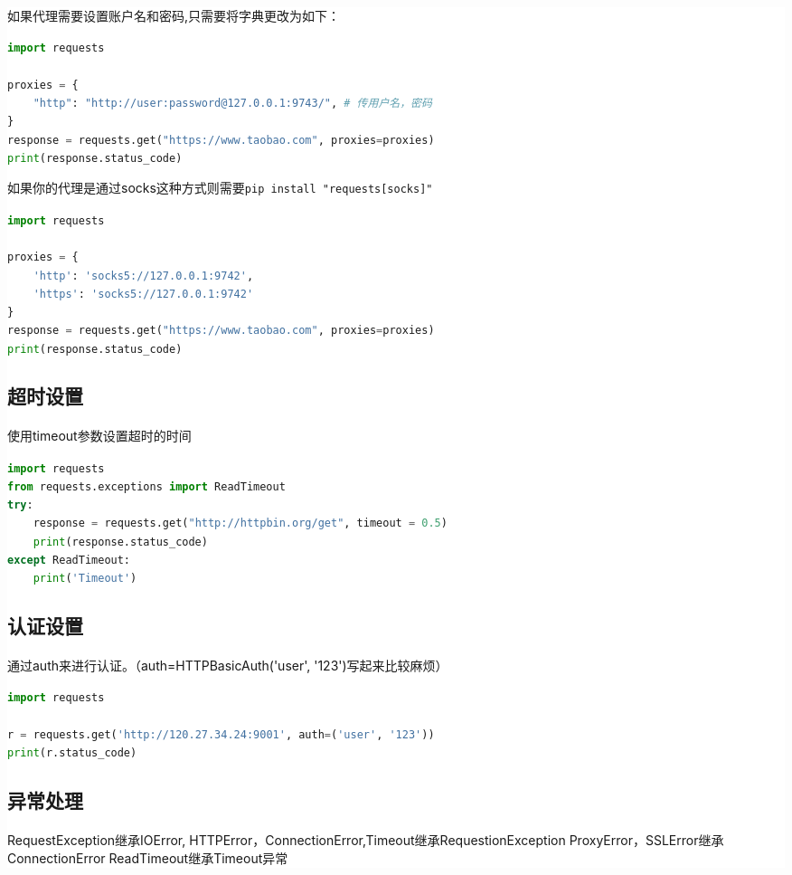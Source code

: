 如果代理需要设置账户名和密码,只需要将字典更改为如下：

~~~python
import requests

proxies = {
    "http": "http://user:password@127.0.0.1:9743/", # 传用户名，密码
}
response = requests.get("https://www.taobao.com", proxies=proxies)  
print(response.status_code)
~~~

如果你的代理是通过socks这种方式则需要`pip install "requests[socks]"`

~~~python
import requests

proxies = {
    'http': 'socks5://127.0.0.1:9742',
    'https': 'socks5://127.0.0.1:9742'
}
response = requests.get("https://www.taobao.com", proxies=proxies)
print(response.status_code)
~~~

## 超时设置

使用timeout参数设置超时的时间

~~~python
import requests
from requests.exceptions import ReadTimeout
try:
    response = requests.get("http://httpbin.org/get", timeout = 0.5)
    print(response.status_code)
except ReadTimeout:
    print('Timeout')
~~~

## 认证设置

通过auth来进行认证。（auth=HTTPBasicAuth('user', '123')写起来比较麻烦）

~~~python
import requests

r = requests.get('http://120.27.34.24:9001', auth=('user', '123'))
print(r.status_code)
~~~

## 异常处理

RequestException继承IOError,
HTTPError，ConnectionError,Timeout继承RequestionException
ProxyError，SSLError继承ConnectionError
ReadTimeout继承Timeout异常
